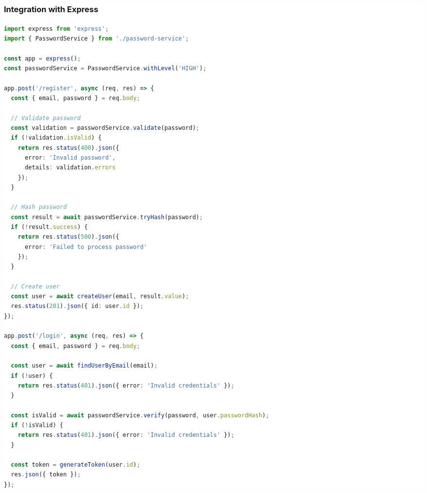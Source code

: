 ### Integration with Express

```typescript
import express from 'express';
import { PasswordService } from './password-service';

const app = express();
const passwordService = PasswordService.withLevel('HIGH');

app.post('/register', async (req, res) => {
  const { email, password } = req.body;
  
  // Validate password
  const validation = passwordService.validate(password);
  if (!validation.isValid) {
    return res.status(400).json({ 
      error: 'Invalid password',
      details: validation.errors 
    });
  }
  
  // Hash password
  const result = await passwordService.tryHash(password);
  if (!result.success) {
    return res.status(500).json({ 
      error: 'Failed to process password' 
    });
  }
  
  // Create user
  const user = await createUser(email, result.value);
  res.status(201).json({ id: user.id });
});

app.post('/login', async (req, res) => {
  const { email, password } = req.body;
  
  const user = await findUserByEmail(email);
  if (!user) {
    return res.status(401).json({ error: 'Invalid credentials' });
  }
  
  const isValid = await passwordService.verify(password, user.passwordHash);
  if (!isValid) {
    return res.status(401).json({ error: 'Invalid credentials' });
  }
  
  const token = generateToken(user.id);
  res.json({ token });
});
```
